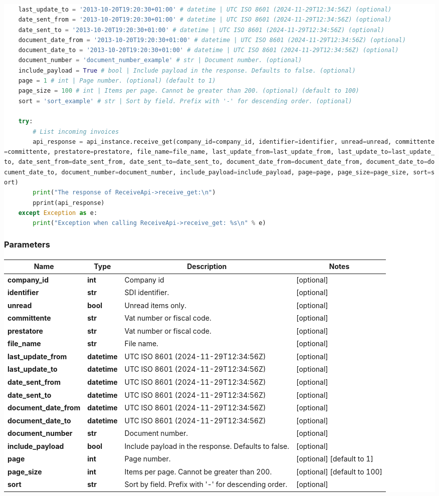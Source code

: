 ```python
    last_update_to = '2013-10-20T19:20:30+01:00' # datetime | UTC ISO 8601 (2024-11-29T12:34:56Z) (optional)
    date_sent_from = '2013-10-20T19:20:30+01:00' # datetime | UTC ISO 8601 (2024-11-29T12:34:56Z) (optional)
    date_sent_to = '2013-10-20T19:20:30+01:00' # datetime | UTC ISO 8601 (2024-11-29T12:34:56Z) (optional)
    document_date_from = '2013-10-20T19:20:30+01:00' # datetime | UTC ISO 8601 (2024-11-29T12:34:56Z) (optional)
    document_date_to = '2013-10-20T19:20:30+01:00' # datetime | UTC ISO 8601 (2024-11-29T12:34:56Z) (optional)
    document_number = 'document_number_example' # str | Document number. (optional)
    include_payload = True # bool | Include payload in the response. Defaults to false. (optional)
    page = 1 # int | Page number. (optional) (default to 1)
    page_size = 100 # int | Items per page. Cannot be greater than 200. (optional) (default to 100)
    sort = 'sort_example' # str | Sort by field. Prefix with '-' for descending order. (optional)

    try:
        # List incoming invoices
        api_response = api_instance.receive_get(company_id=company_id, identifier=identifier, unread=unread, committente=committente, prestatore=prestatore, file_name=file_name, last_update_from=last_update_from, last_update_to=last_update_to, date_sent_from=date_sent_from, date_sent_to=date_sent_to, document_date_from=document_date_from, document_date_to=document_date_to, document_number=document_number, include_payload=include_payload, page=page, page_size=page_size, sort=sort)
        print("The response of ReceiveApi->receive_get:\n")
        pprint(api_response)
    except Exception as e:
        print("Exception when calling ReceiveApi->receive_get: %s\n" % e)
```



### Parameters


Name | Type | Description  | Notes
------------- | ------------- | ------------- | -------------
 **company_id** | **int**| Company id | [optional] 
 **identifier** | **str**| SDI identifier. | [optional] 
 **unread** | **bool**| Unread items only. | [optional] 
 **committente** | **str**| Vat number or fiscal code. | [optional] 
 **prestatore** | **str**| Vat number or fiscal code. | [optional] 
 **file_name** | **str**| File name. | [optional] 
 **last_update_from** | **datetime**| UTC ISO 8601 (2024-11-29T12:34:56Z) | [optional] 
 **last_update_to** | **datetime**| UTC ISO 8601 (2024-11-29T12:34:56Z) | [optional] 
 **date_sent_from** | **datetime**| UTC ISO 8601 (2024-11-29T12:34:56Z) | [optional] 
 **date_sent_to** | **datetime**| UTC ISO 8601 (2024-11-29T12:34:56Z) | [optional] 
 **document_date_from** | **datetime**| UTC ISO 8601 (2024-11-29T12:34:56Z) | [optional] 
 **document_date_to** | **datetime**| UTC ISO 8601 (2024-11-29T12:34:56Z) | [optional] 
 **document_number** | **str**| Document number. | [optional] 
 **include_payload** | **bool**| Include payload in the response. Defaults to false. | [optional] 
 **page** | **int**| Page number. | [optional] [default to 1]
 **page_size** | **int**| Items per page. Cannot be greater than 200. | [optional] [default to 100]
 **sort** | **str**| Sort by field. Prefix with &#39;-&#39; for descending order. | [optional] 
